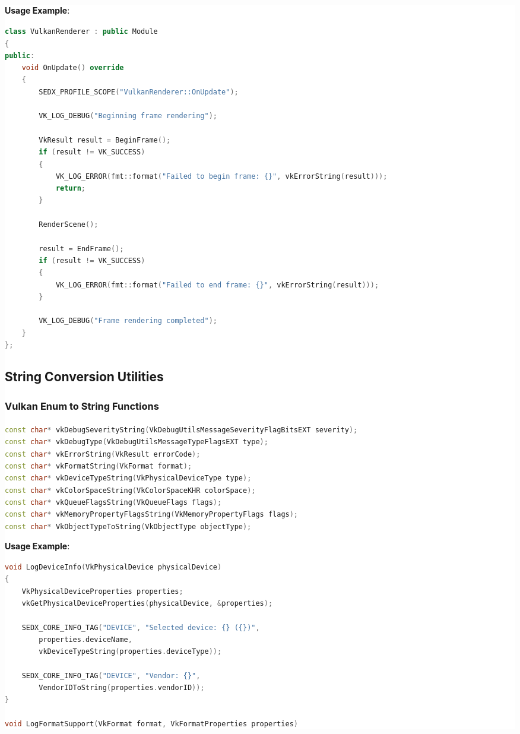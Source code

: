 **Usage Example**:

```cpp
class VulkanRenderer : public Module
{
public:
    void OnUpdate() override
    {
        SEDX_PROFILE_SCOPE("VulkanRenderer::OnUpdate");
      
        VK_LOG_DEBUG("Beginning frame rendering");
      
        VkResult result = BeginFrame();
        if (result != VK_SUCCESS)
        {
            VK_LOG_ERROR(fmt::format("Failed to begin frame: {}", vkErrorString(result)));
            return;
        }
      
        RenderScene();
      
        result = EndFrame();
        if (result != VK_SUCCESS)
        {
            VK_LOG_ERROR(fmt::format("Failed to end frame: {}", vkErrorString(result)));
        }
      
        VK_LOG_DEBUG("Frame rendering completed");
    }
};
```

## String Conversion Utilities

### Vulkan Enum to String Functions

```cpp
const char* vkDebugSeverityString(VkDebugUtilsMessageSeverityFlagBitsEXT severity);
const char* vkDebugType(VkDebugUtilsMessageTypeFlagsEXT type);
const char* vkErrorString(VkResult errorCode);
const char* vkFormatString(VkFormat format);
const char* vkDeviceTypeString(VkPhysicalDeviceType type);
const char* vkColorSpaceString(VkColorSpaceKHR colorSpace);
const char* vkQueueFlagsString(VkQueueFlags flags);
const char* vkMemoryPropertyFlagsString(VkMemoryPropertyFlags flags);
const char* VkObjectTypeToString(VkObjectType objectType);
```

**Usage Example**:

```cpp
void LogDeviceInfo(VkPhysicalDevice physicalDevice)
{
    VkPhysicalDeviceProperties properties;
    vkGetPhysicalDeviceProperties(physicalDevice, &properties);
  
    SEDX_CORE_INFO_TAG("DEVICE", "Selected device: {} ({})", 
        properties.deviceName, 
        vkDeviceTypeString(properties.deviceType));
  
    SEDX_CORE_INFO_TAG("DEVICE", "Vendor: {}", 
        VendorIDToString(properties.vendorID));
}

void LogFormatSupport(VkFormat format, VkFormatProperties properties)
```